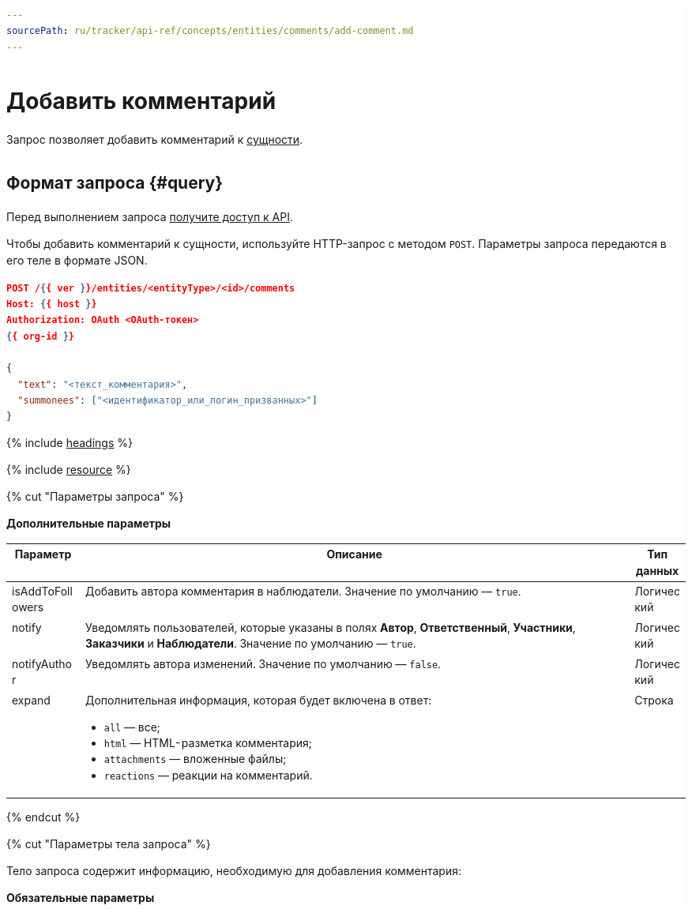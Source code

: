 ```yaml
---
sourcePath: ru/tracker/api-ref/concepts/entities/comments/add-comment.md
---
```

# Добавить комментарий

Запрос позволяет добавить комментарий к [сущности](../about-entities.md).

## Формат запроса {#query}

Перед выполнением запроса [получите доступ к API](../../access.md).

Чтобы добавить комментарий к сущности, используйте HTTP-запрос с методом `POST`. Параметры запроса передаются в его теле в формате JSON.

```json
POST /{{ ver }}/entities/<entityType>/<id>/comments
Host: {{ host }}
Authorization: OAuth <OAuth-токен>
{{ org-id }}

{
  "text": "<текст_комментария>",
  "summonees": ["<идентификатор_или_логин_призванных>"]
}
```

{% include [headings](../../../../_includes/tracker/api/headings.md) %}

{% include [resource](../../../../_includes/tracker/api/resource-entity.md) %}

{% cut "Параметры запроса" %}

**Дополнительные параметры**

Параметр | Описание | Тип данных
-------- | -------- | ----------
isAddToFollowers | Добавить автора комментария в наблюдатели. Значение по умолчанию — `true`. | Логический
notify | Уведомлять пользователей, которые указаны в полях **Автор**, **Ответственный**, **Участники**, **Заказчики** и **Наблюдатели**. Значение по умолчанию — `true`. | Логический
notifyAuthor | Уведомлять автора изменений. Значение по умолчанию — `false`. | Логический
expand | Дополнительная информация, которая будет включена в ответ: <ul><li>`all` — все;</li><li>`html` — HTML-разметка комментария;</li><li>`attachments` — вложенные файлы;</li><li>`reactions` — реакции на комментарий.</li></ul> | Строка

{% endcut %}

{% cut "Параметры тела запроса" %}

Тело запроса содержит информацию, необходимую для добавления комментария:

**Обязательные параметры**

